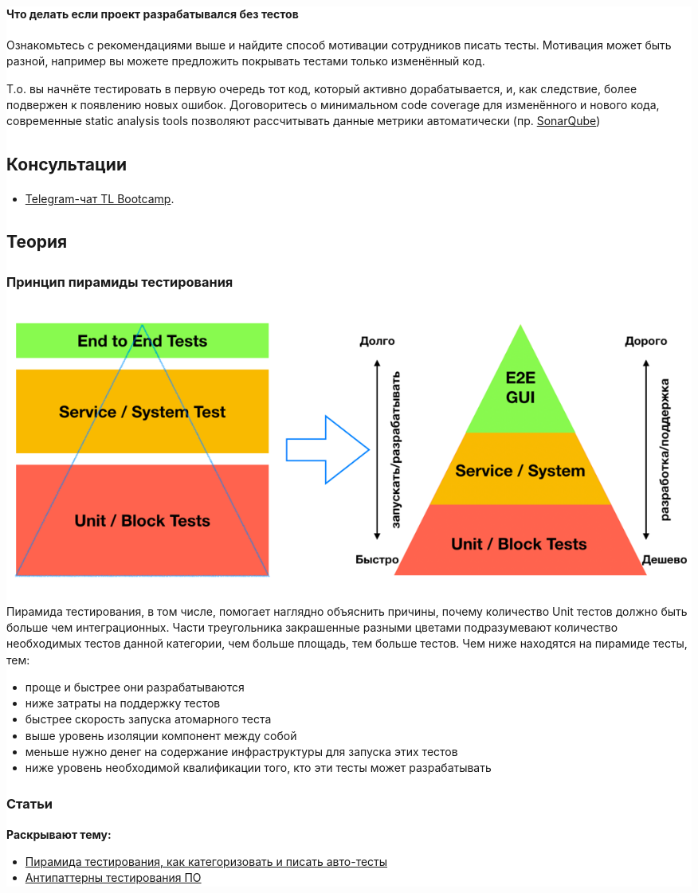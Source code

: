 #### Что делать если проект разрабатывался без тестов
Ознакомьтесь с рекомендациями выше и найдите способ мотивации сотрудников писать тесты. Мотивация может быть разной, например вы можете предложить покрывать тестами только изменённый код.

Т.о. вы начнёте тестировать в первую очередь тот код, который активно дорабатывается, и, как следствие, более подвержен к появлению новых ошибок. Договоритесь о минимальном code coverage для изменённого и нового кода, современные static analysis tools позволяют рассчитывать данные метрики автоматически (пр. [SonarQube](https://www.sonarqube.org/))



## Консультации
- [Telegram-чат TL Bootcamp](https://tlinks.run/tlbootcamp).

## Теория
### Принцип пирамиды тестирования
![Пирамида тестирования](./test-pyramid.png)

Пирамида тестирования, в том числе, помогает наглядно объяснить причины, почему количество Unit тестов должно быть больше чем интеграционных. Части треугольника закрашенные разными цветами подразумевают количество необходимых тестов данной категории, чем больше площадь, тем больше тестов. Чем ниже находятся на пирамиде тесты, тем:
- проще и быстрее они разрабатываются
- ниже затраты на поддержку тестов
- быстрее скорость запуска атомарного теста
- выше уровень изоляции компонент между собой
- меньше нужно денег на содержание инфраструктуры для запуска этих тестов
- ниже уровень необходимой квалификации того, кто эти тесты может разрабатывать

### Статьи
**Раскрывают тему:**
- [Пирамида тестирования, как категоризовать и писать авто-тесты](https://martinfowler.com/articles/practical-test-pyramid.html)
- [Антипаттерны тестирования ПО](https://habr.com/ru/post/358178/)
